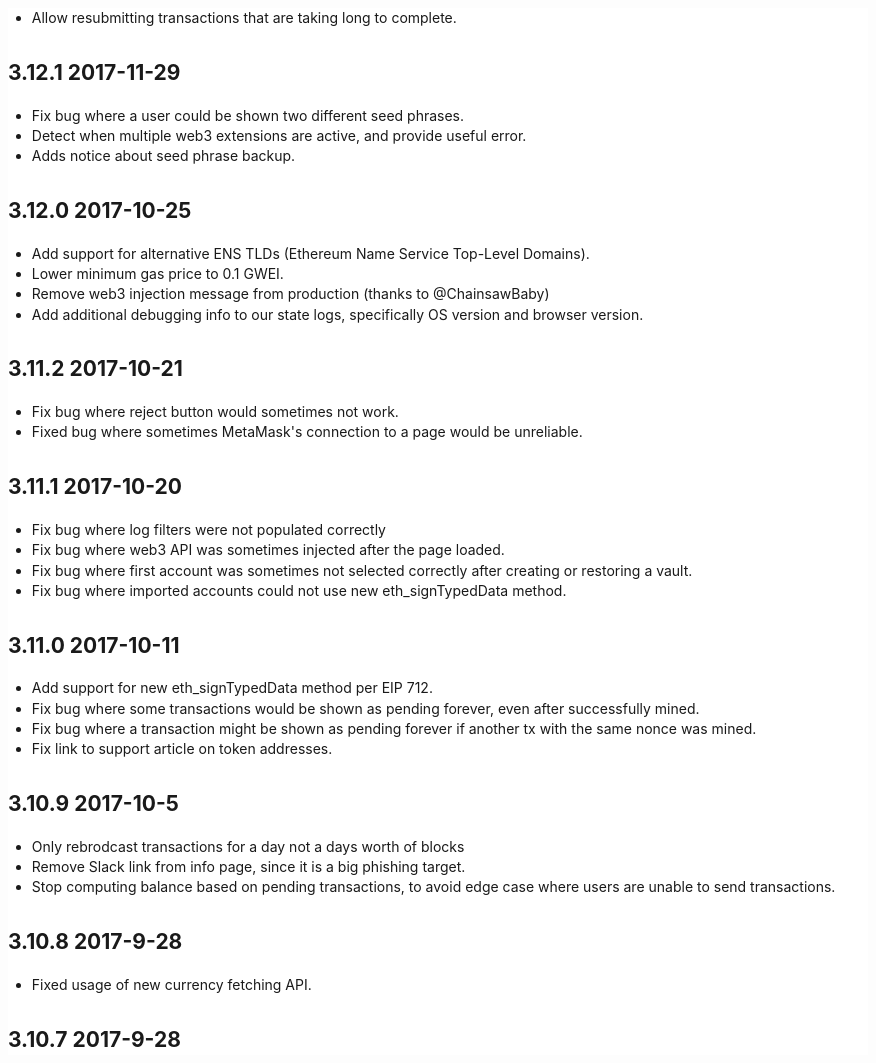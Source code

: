 - Allow resubmitting transactions that are taking long to complete.

## 3.12.1 2017-11-29

- Fix bug where a user could be shown two different seed phrases.
- Detect when multiple web3 extensions are active, and provide useful error.
- Adds notice about seed phrase backup.

## 3.12.0 2017-10-25

- Add support for alternative ENS TLDs (Ethereum Name Service Top-Level Domains).
- Lower minimum gas price to 0.1 GWEI.
- Remove web3 injection message from production (thanks to @ChainsawBaby)
- Add additional debugging info to our state logs, specifically OS version and browser version.

## 3.11.2 2017-10-21

- Fix bug where reject button would sometimes not work.
- Fixed bug where sometimes MetaMask's connection to a page would be unreliable.

## 3.11.1 2017-10-20

- Fix bug where log filters were not populated correctly
- Fix bug where web3 API was sometimes injected after the page loaded.
- Fix bug where first account was sometimes not selected correctly after creating or restoring a vault.
- Fix bug where imported accounts could not use new eth_signTypedData method.

## 3.11.0 2017-10-11

- Add support for new eth_signTypedData method per EIP 712.
- Fix bug where some transactions would be shown as pending forever, even after successfully mined.
- Fix bug where a transaction might be shown as pending forever if another tx with the same nonce was mined.
- Fix link to support article on token addresses.

## 3.10.9 2017-10-5

- Only rebrodcast transactions for a day not a days worth of blocks
- Remove Slack link from info page, since it is a big phishing target.
- Stop computing balance based on pending transactions, to avoid edge case where users are unable to send transactions.

## 3.10.8 2017-9-28

- Fixed usage of new currency fetching API.

## 3.10.7 2017-9-28
